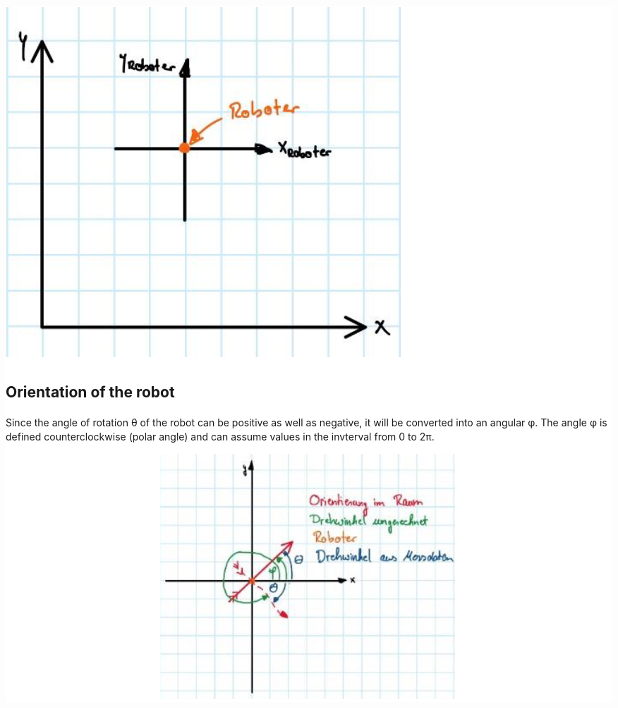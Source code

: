 <img src="images/world-robot-coordinates.png" />
</div>

## Orientation of the robot

Since the angle of rotation θ of the robot can be positive as well as negative, it will be converted into an angular φ. The angle φ is defined counterclockwise (polar angle) and can assume values in the invterval from 0 to 2π.

<div align="center">
<img src="images/orientation.png">
</div>
